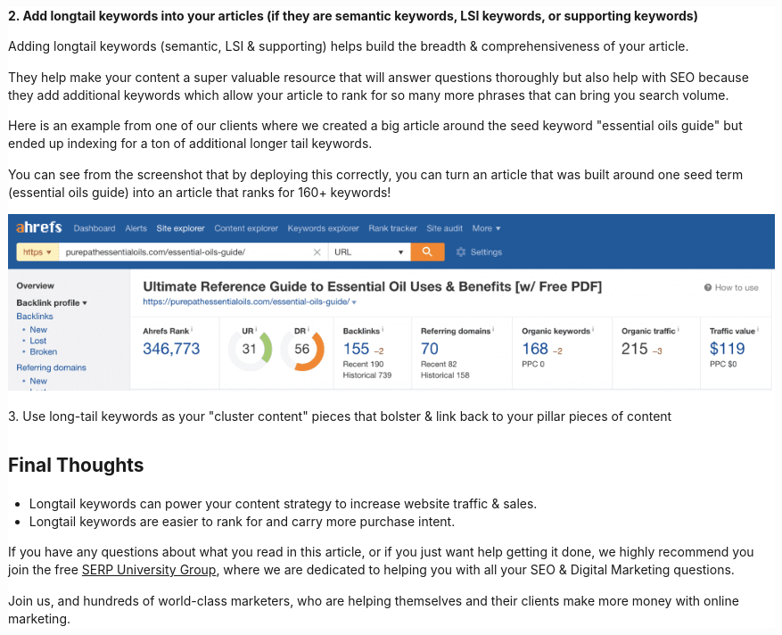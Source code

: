 **2\. Add longtail keywords into your articles (if they are semantic keywords, LSI keywords, or supporting keywords)**

Adding longtail keywords (semantic, LSI & supporting) helps build the breadth & comprehensiveness of your article.

They help make your content a super valuable resource that will answer questions thoroughly but also help with SEO because they add additional keywords which allow your article to rank for so many more phrases that can bring you search volume.

Here is an example from one of our clients where we created a big article around the seed keyword "essential oils guide" but ended up indexing for a ton of additional longer tail keywords.

You can see from the screenshot that by deploying this correctly, you can turn an article that was built around one seed term (essential oils guide) into an article that ranks for 160+ keywords!

[![](/images/how-to-use-long-tail-keywords-2-1024x235-1.png)](https://devinschumacher.com/wp-content/uploads/2019/10/how-to-use-long-tail-keywords-2.png)

3\. Use long-tail keywords as your "cluster content" pieces that bolster & link back to your pillar pieces of content

## Final Thoughts

- Longtail keywords can power your content strategy to increase website traffic & sales.
- Longtail keywords are easier to rank for and carry more purchase intent.

If you have any questions about what you read in this article, or if you just want help getting it done, we highly recommend you join the free [SERP University Group](http://facebook.com/groups/serpuniversity), where we are dedicated to helping you with all your SEO & Digital Marketing questions.  
  
Join us, and hundreds of world-class marketers, who are helping themselves and their clients make more money with online marketing.
